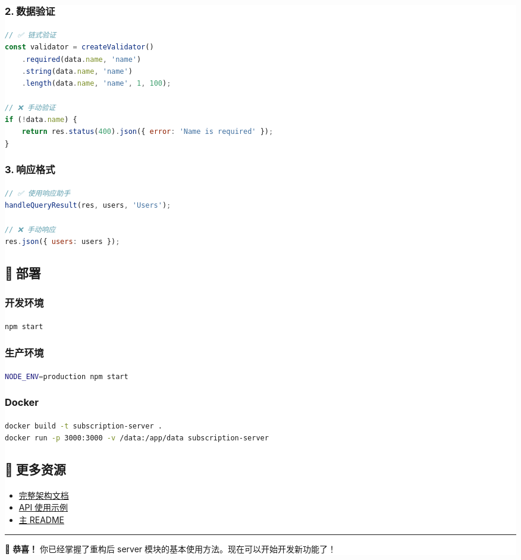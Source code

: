 ### 2. 数据验证

```javascript
// ✅ 链式验证
const validator = createValidator()
    .required(data.name, 'name')
    .string(data.name, 'name')
    .length(data.name, 'name', 1, 100);

// ❌ 手动验证
if (!data.name) {
    return res.status(400).json({ error: 'Name is required' });
}
```

### 3. 响应格式

```javascript
// ✅ 使用响应助手
handleQueryResult(res, users, 'Users');

// ❌ 手动响应
res.json({ users: users });
```

## 🚀 部署

### 开发环境

```bash
npm start
```

### 生产环境

```bash
NODE_ENV=production npm start
```

### Docker

```bash
docker build -t subscription-server .
docker run -p 3000:3000 -v /data:/app/data subscription-server
```

## 📖 更多资源

- [完整架构文档](./architecture.md)
- [API 使用示例](./api-examples.md)
- [主 README](../README.md)

---

🎉 **恭喜！** 你已经掌握了重构后 server 模块的基本使用方法。现在可以开始开发新功能了！
